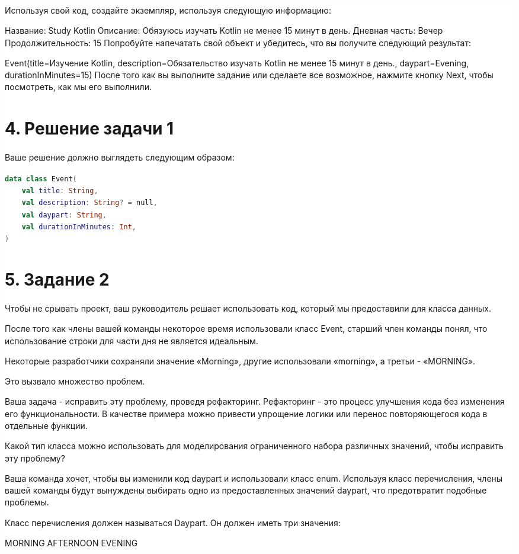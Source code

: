 Используя свой код, создайте экземпляр, используя следующую информацию:

Название: Study Kotlin
Описание: Обязуюсь изучать Kotlin не менее 15 минут в день.
Дневная часть: Вечер
Продолжительность: 15
Попробуйте напечатать свой объект и убедитесь, что вы получите следующий результат:

Event(title=Изучение Kotlin, description=Обязательство изучать Kotlin не менее 15 минут в день., daypart=Evening, durationInMinutes=15)
После того как вы выполните задание или сделаете все возможное, нажмите кнопку Next, чтобы посмотреть, как мы его выполнили.


# 4. Решение задачи 1
Ваше решение должно выглядеть следующим образом:

```kt
data class Event(
    val title: String,
    val description: String? = null,
    val daypart: String,
    val durationInMinutes: Int,
)
```


# 5. Задание 2
Чтобы не срывать проект, ваш руководитель решает использовать код, который мы предоставили для класса данных.

После того как члены вашей команды некоторое время использовали класс Event, старший член команды понял, что использование строки для части дня не является идеальным.

Некоторые разработчики сохраняли значение «Morning», другие использовали «morning», а третьи - «MORNING».

Это вызвало множество проблем.

Ваша задача - исправить эту проблему, проведя рефакторинг. Рефакторинг - это процесс улучшения кода без изменения его функциональности. В качестве примера можно привести упрощение логики или перенос повторяющегося кода в отдельные функции.

Какой тип класса можно использовать для моделирования ограниченного набора различных значений, чтобы исправить эту проблему?

Ваша команда хочет, чтобы вы изменили код daypart и использовали класс enum. Используя класс перечисления, члены вашей команды будут вынуждены выбирать одно из предоставленных значений daypart, что предотвратит подобные проблемы.

Класс перечисления должен называться Daypart. Он должен иметь три значения:

MORNING
AFTERNOON
EVENING
